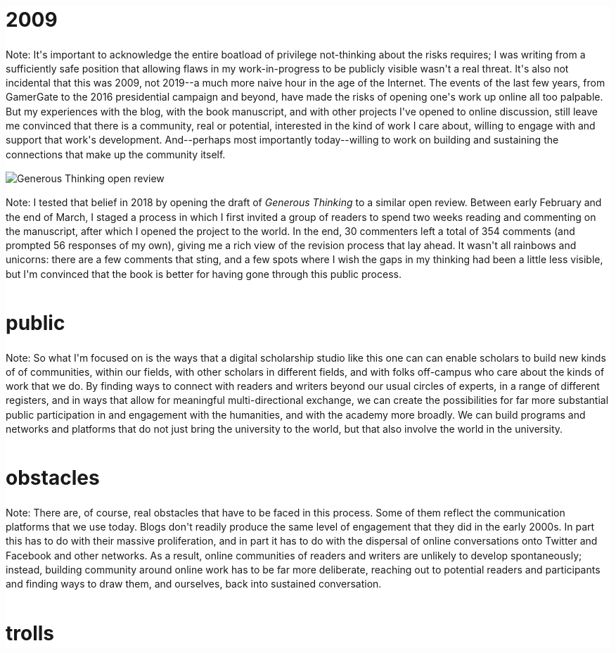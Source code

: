 
# 2009

Note: It's important to acknowledge the entire boatload of privilege not-thinking about the risks requires; I was writing from a sufficiently safe position that allowing flaws in my work-in-progress to be publicly visible wasn't a real threat. It's also not incidental that this was 2009, not 2019--a much more naive hour in the age of the Internet. The events of the last few years, from GamerGate to the 2016 presidential campaign and beyond, have made the risks of opening one's work up online all too palpable. But my experiences with the blog, with the book manuscript, and with other projects I've opened to online discussion, still leave me convinced that there is a community, real or potential, interested in the kind of work I care about, willing to engage with and support that work's development. And--perhaps most importantly today--willing to work on building and sustaining the connections that make up the community itself.


![Generous Thinking open review](http://presentations.kfitz.info/images/gt.png)

Note: I tested that belief in 2018 by opening the draft of _Generous Thinking_ to a similar open review. Between early February and the end of March, I staged a process in which I first invited a group of readers to spend two weeks reading and commenting on the manuscript, after which I opened the project to the world. In the end, 30 commenters left a total of 354 comments (and prompted 56 responses of my own), giving me a rich view of the revision process that lay ahead. It wasn't all rainbows and unicorns: there are a few comments that sting, and a few spots where I wish the gaps in my thinking had been a little less visible, but I'm convinced that the book is better for having gone through this public process.


# public

Note: So what I'm focused on is the ways that a digital scholarship studio like this one can can enable scholars to build new kinds of of communities, within our fields, with other scholars in different fields, and with folks off-campus who care about the kinds of work that we do. By finding ways to connect with readers and writers beyond our usual circles of experts, in a range of different registers, and in ways that allow for meaningful multi-directional exchange, we can create the possibilities for far more substantial public participation in and engagement with the humanities, and with the academy more broadly. We can build programs and networks and platforms that do not just bring the university to the world, but that also involve the world in the university.


# obstacles

Note: There are, of course, real obstacles that have to be faced in this process. Some of them reflect the communication platforms that we use today. Blogs don't readily produce the same level of engagement that they did in the early 2000s. In part this has to do with their massive proliferation, and in part it has to do with the dispersal of online conversations onto Twitter and Facebook and other networks. As a result, online communities of readers and writers are unlikely to develop spontaneously; instead, building community around online work has to be far more deliberate, reaching out to potential readers and participants and finding ways to draw them, and ourselves, back into sustained conversation.


# trolls
